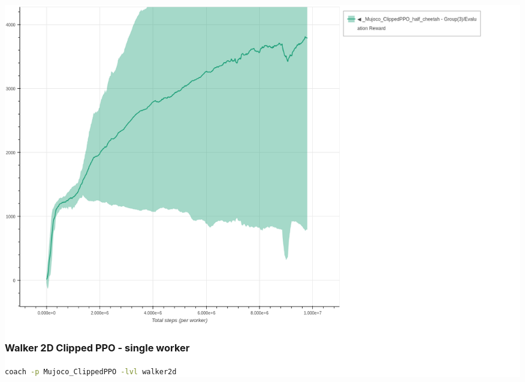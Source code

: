 <img src="half_cheetah_clipped_ppo.png" alt="Half Cheetah Clipped PPO" width="800"/>


### Walker 2D Clipped PPO - single worker

```bash
coach -p Mujoco_ClippedPPO -lvl walker2d
```
